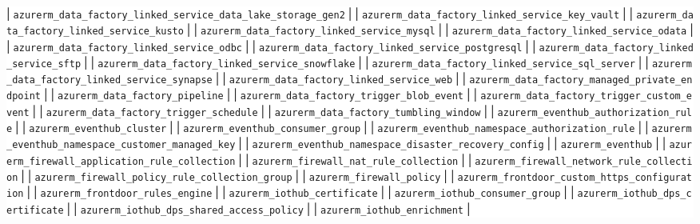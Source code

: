 | `azurerm_data_factory_linked_service_data_lake_storage_gen2` |
| `azurerm_data_factory_linked_service_key_vault` |
| `azurerm_data_factory_linked_service_kusto` |
| `azurerm_data_factory_linked_service_mysql` |
| `azurerm_data_factory_linked_service_odata` |
| `azurerm_data_factory_linked_service_odbc` |
| `azurerm_data_factory_linked_service_postgresql` |
| `azurerm_data_factory_linked_service_sftp` |
| `azurerm_data_factory_linked_service_snowflake` |
| `azurerm_data_factory_linked_service_sql_server` |
| `azurerm_data_factory_linked_service_synapse` |
| `azurerm_data_factory_linked_service_web` |
| `azurerm_data_factory_managed_private_endpoint` |
| `azurerm_data_factory_pipeline` |
| `azurerm_data_factory_trigger_blob_event` |
| `azurerm_data_factory_trigger_custom_event` |
| `azurerm_data_factory_trigger_schedule` |
| `azurerm_data_factory_tumbling_window` |
| `azurerm_eventhub_authorization_rule` |
| `azurerm_eventhub_cluster` |
| `azurerm_eventhub_consumer_group` |
| `azurerm_eventhub_namespace_authorization_rule` |
| `azurerm_eventhub_namespace_customer_managed_key` |
| `azurerm_eventhub_namespace_disaster_recovery_config` |
| `azurerm_eventhub` |
| `azurerm_firewall_application_rule_collection` |
| `azurerm_firewall_nat_rule_collection` |
| `azurerm_firewall_network_rule_collection` |
| `azurerm_firewall_policy_rule_collection_group` |
| `azurerm_firewall_policy` |
| `azurerm_frontdoor_custom_https_configuration` |
| `azurerm_frontdoor_rules_engine` |
| `azurerm_iothub_certificate` |
| `azurerm_iothub_consumer_group` |
| `azurerm_iothub_dps_certificate` |
| `azurerm_iothub_dps_shared_access_policy` |
| `azurerm_iothub_enrichment` |